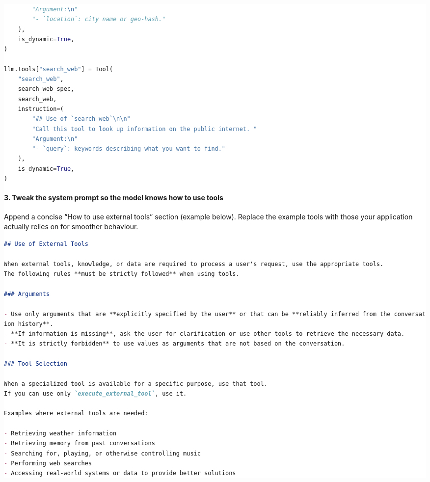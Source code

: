 ```python
        "Argument:\n"
        "- `location`: city name or geo-hash."
    ),
    is_dynamic=True,
)

llm.tools["search_web"] = Tool(
    "search_web",
    search_web_spec,
    search_web,
    instruction=(
        "## Use of `search_web`\n\n"
        "Call this tool to look up information on the public internet. "
        "Argument:\n"
        "- `query`: keywords describing what you want to find."
    ),
    is_dynamic=True,
)
```

#### 3. Tweak the system prompt so the model knows how to use tools

Append a concise “How to use external tools” section (example below).
Replace the example tools with those your application actually relies on for smoother behaviour.


```md
## Use of External Tools

When external tools, knowledge, or data are required to process a user's request, use the appropriate tools.  
The following rules **must be strictly followed** when using tools.

### Arguments

- Use only arguments that are **explicitly specified by the user** or that can be **reliably inferred from the conversation history**.
- **If information is missing**, ask the user for clarification or use other tools to retrieve the necessary data.
- **It is strictly forbidden** to use values as arguments that are not based on the conversation.

### Tool Selection

When a specialized tool is available for a specific purpose, use that tool.  
If you can use only `execute_external_tool`, use it.

Examples where external tools are needed:

- Retrieving weather information  
- Retrieving memory from past conversations  
- Searching for, playing, or otherwise controlling music  
- Performing web searches  
- Accessing real-world systems or data to provide better solutions
```
